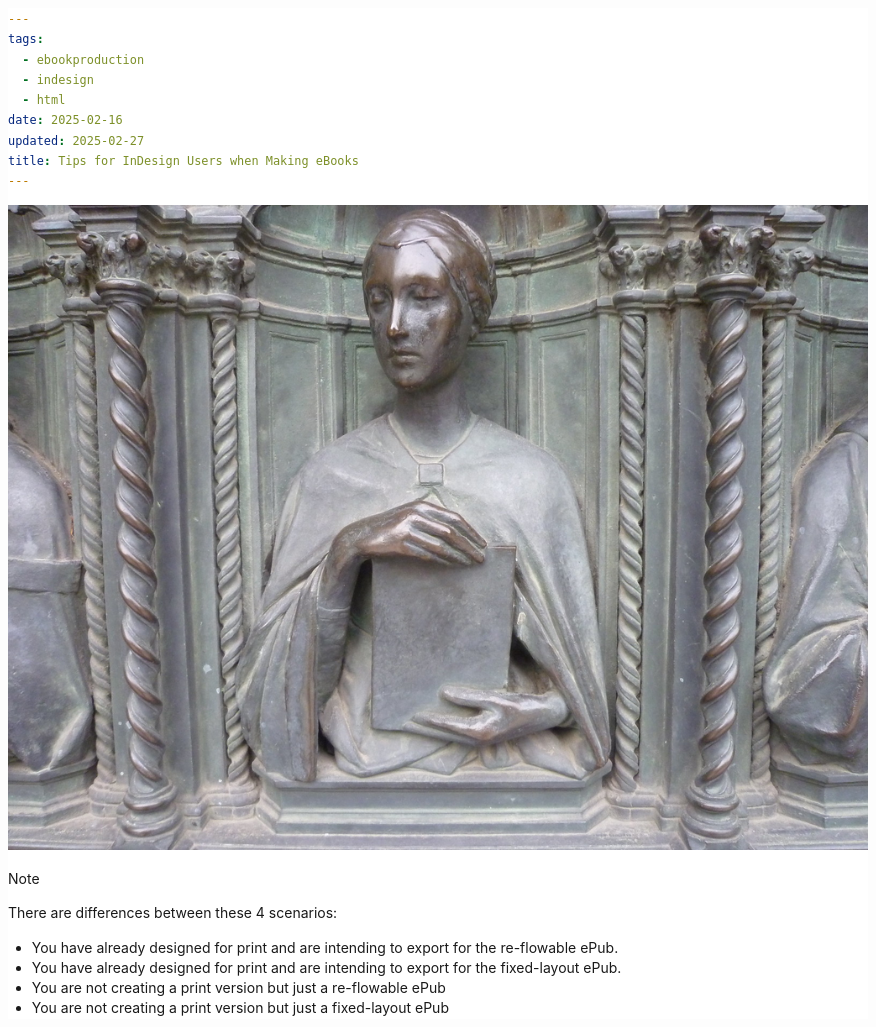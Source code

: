 ```yaml
---
tags:
  - ebookproduction
  - indesign
  - html
date: 2025-02-16
updated: 2025-02-27
title: Tips for InDesign Users when Making eBooks
---
```


![Florence](../media/37576342511_a52b050f97_h.jpg)


> [!note] 
>  There are differences between these 4 scenarios:

- You have already designed for print and are intending to export for the re-flowable ePub.
- You have already designed for print and are intending to export for the fixed-layout ePub.
- You are not creating a print version but just a re-flowable ePub
- You are not creating a print version but just a fixed-layout ePub
